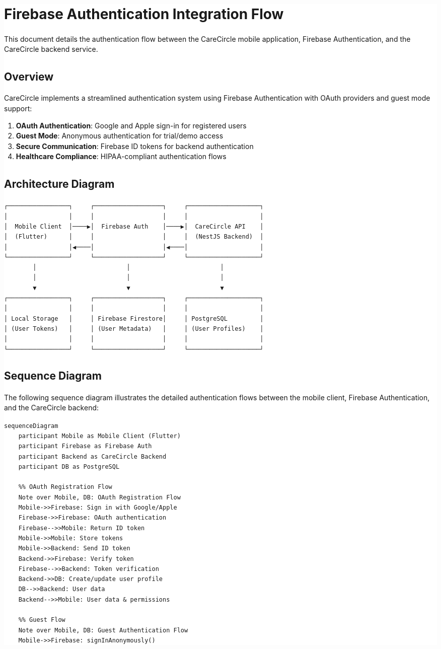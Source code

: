 # Firebase Authentication Integration Flow

This document details the authentication flow between the CareCircle mobile application, Firebase Authentication, and the CareCircle backend service.

## Overview

CareCircle implements a streamlined authentication system using Firebase Authentication with OAuth providers and guest mode support:

1. **OAuth Authentication**: Google and Apple sign-in for registered users
2. **Guest Mode**: Anonymous authentication for trial/demo access
3. **Secure Communication**: Firebase ID tokens for backend authentication
4. **Healthcare Compliance**: HIPAA-compliant authentication flows

## Architecture Diagram

```
┌─────────────────┐     ┌───────────────────┐     ┌────────────────────┐
│                 │     │                   │     │                    │
│  Mobile Client  │────▶│  Firebase Auth    │────▶│  CareCircle API    │
│  (Flutter)      │     │                   │     │  (NestJS Backend)  │
│                 │◀────│                   │◀────│                    │
└─────────────────┘     └───────────────────┘     └────────────────────┘
        │                         │                         │
        │                         │                         │
        ▼                         ▼                         ▼
┌─────────────────┐     ┌───────────────────┐     ┌────────────────────┐
│                 │     │                   │     │                    │
│ Local Storage   │     │ Firebase Firestore│     │ PostgreSQL         │
│ (User Tokens)   │     │ (User Metadata)   │     │ (User Profiles)    │
│                 │     │                   │     │                    │
└─────────────────┘     └───────────────────┘     └────────────────────┘
```

## Sequence Diagram

The following sequence diagram illustrates the detailed authentication flows between the mobile client, Firebase Authentication, and the CareCircle backend:

```mermaid
sequenceDiagram
    participant Mobile as Mobile Client (Flutter)
    participant Firebase as Firebase Auth
    participant Backend as CareCircle Backend
    participant DB as PostgreSQL

    %% OAuth Registration Flow
    Note over Mobile, DB: OAuth Registration Flow
    Mobile->>Firebase: Sign in with Google/Apple
    Firebase->>Firebase: OAuth authentication
    Firebase-->>Mobile: Return ID token
    Mobile->>Mobile: Store tokens
    Mobile->>Backend: Send ID token
    Backend->>Firebase: Verify token
    Firebase-->>Backend: Token verification
    Backend->>DB: Create/update user profile
    DB-->>Backend: User data
    Backend-->>Mobile: User data & permissions

    %% Guest Flow
    Note over Mobile, DB: Guest Authentication Flow
    Mobile->>Firebase: signInAnonymously()
```